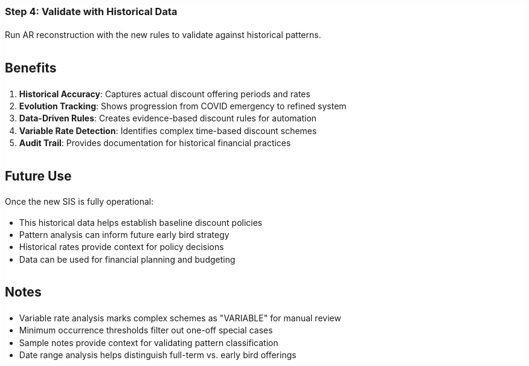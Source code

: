 ### Step 4: Validate with Historical Data
Run AR reconstruction with the new rules to validate against historical patterns.

## Benefits

1. **Historical Accuracy**: Captures actual discount offering periods and rates
2. **Evolution Tracking**: Shows progression from COVID emergency to refined system
3. **Data-Driven Rules**: Creates evidence-based discount rules for automation
4. **Variable Rate Detection**: Identifies complex time-based discount schemes
5. **Audit Trail**: Provides documentation for historical financial practices

## Future Use

Once the new SIS is fully operational:
- This historical data helps establish baseline discount policies
- Pattern analysis can inform future early bird strategy
- Historical rates provide context for policy decisions
- Data can be used for financial planning and budgeting

## Notes

- Variable rate analysis marks complex schemes as "VARIABLE" for manual review
- Minimum occurrence thresholds filter out one-off special cases
- Sample notes provide context for validating pattern classification
- Date range analysis helps distinguish full-term vs. early bird offerings